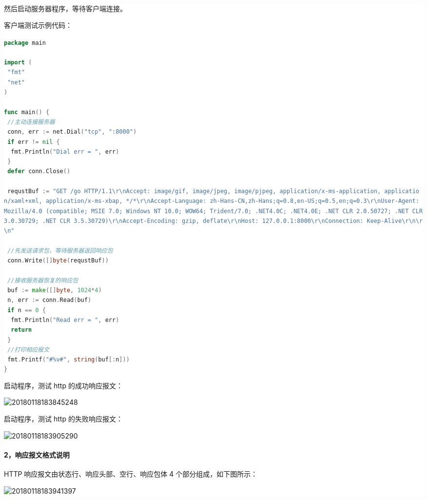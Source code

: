 然后启动服务器程序，等待客户端连接。

客户端测试示例代码：

```go
package main

import (
 "fmt"
 "net"
)

func main() {
 //主动连接服务器
 conn, err := net.Dial("tcp", ":8000")
 if err != nil {
  fmt.Println("Dial err = ", err)
 }
 defer conn.Close()

 requstBuf := "GET /go HTTP/1.1\r\nAccept: image/gif, image/jpeg, image/pjpeg, application/x-ms-application, application/xaml+xml, application/x-ms-xbap, */*\r\nAccept-Language: zh-Hans-CN,zh-Hans;q=0.8,en-US;q=0.5,en;q=0.3\r\nUser-Agent: Mozilla/4.0 (compatible; MSIE 7.0; Windows NT 10.0; WOW64; Trident/7.0; .NET4.0C; .NET4.0E; .NET CLR 2.0.50727; .NET CLR 3.0.30729; .NET CLR 3.5.30729)\r\nAccept-Encoding: gzip, deflate\r\nHost: 127.0.0.1:8000\r\nConnection: Keep-Alive\r\n\r\n"

 //先发送请求包，等待服务器返回响应包
 conn.Write([]byte(requstBuf))

 //接收服务器恢复的响应包
 buf := make([]byte, 1024*4)
 n, err := conn.Read(buf)
 if n == 0 {
  fmt.Println("Read err = ", err)
  return
 }
 //打印相应报文
 fmt.Printf("#%v#", string(buf[:n]))
}
```

启动程序，测试 http 的成功响应报文：

![20180118183845248](http://t.eryajf.net/imgs/2021/09/15e4a566d7ebe8fe.jpg)

启动程序，测试 http 的失败响应报文：

![20180118183905290](http://t.eryajf.net/imgs/2021/09/1f09ad8683a0b5dd.jpg)

#### 2，响应报文格式说明

HTTP 响应报文由状态行、响应头部、空行、响应包体 4 个部分组成，如下图所示：

![20180118183941397](http://t.eryajf.net/imgs/2021/09/66fde3a054d20acb.jpg)
